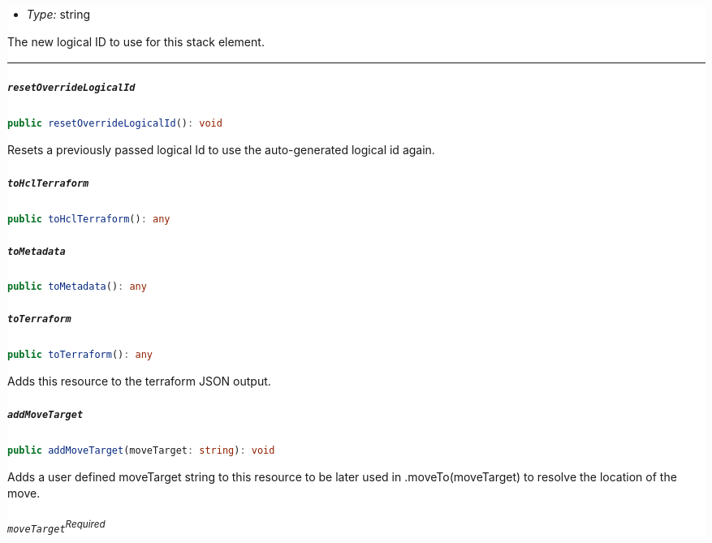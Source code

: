 - *Type:* string

The new logical ID to use for this stack element.

---

##### `resetOverrideLogicalId` <a name="resetOverrideLogicalId" id="rhizo-co-terraform-provider-oci.generativeAiAgentDataIngestionJob.GenerativeAiAgentDataIngestionJob.resetOverrideLogicalId"></a>

```typescript
public resetOverrideLogicalId(): void
```

Resets a previously passed logical Id to use the auto-generated logical id again.

##### `toHclTerraform` <a name="toHclTerraform" id="rhizo-co-terraform-provider-oci.generativeAiAgentDataIngestionJob.GenerativeAiAgentDataIngestionJob.toHclTerraform"></a>

```typescript
public toHclTerraform(): any
```

##### `toMetadata` <a name="toMetadata" id="rhizo-co-terraform-provider-oci.generativeAiAgentDataIngestionJob.GenerativeAiAgentDataIngestionJob.toMetadata"></a>

```typescript
public toMetadata(): any
```

##### `toTerraform` <a name="toTerraform" id="rhizo-co-terraform-provider-oci.generativeAiAgentDataIngestionJob.GenerativeAiAgentDataIngestionJob.toTerraform"></a>

```typescript
public toTerraform(): any
```

Adds this resource to the terraform JSON output.

##### `addMoveTarget` <a name="addMoveTarget" id="rhizo-co-terraform-provider-oci.generativeAiAgentDataIngestionJob.GenerativeAiAgentDataIngestionJob.addMoveTarget"></a>

```typescript
public addMoveTarget(moveTarget: string): void
```

Adds a user defined moveTarget string to this resource to be later used in .moveTo(moveTarget) to resolve the location of the move.

###### `moveTarget`<sup>Required</sup> <a name="moveTarget" id="rhizo-co-terraform-provider-oci.generativeAiAgentDataIngestionJob.GenerativeAiAgentDataIngestionJob.addMoveTarget.parameter.moveTarget"></a>
